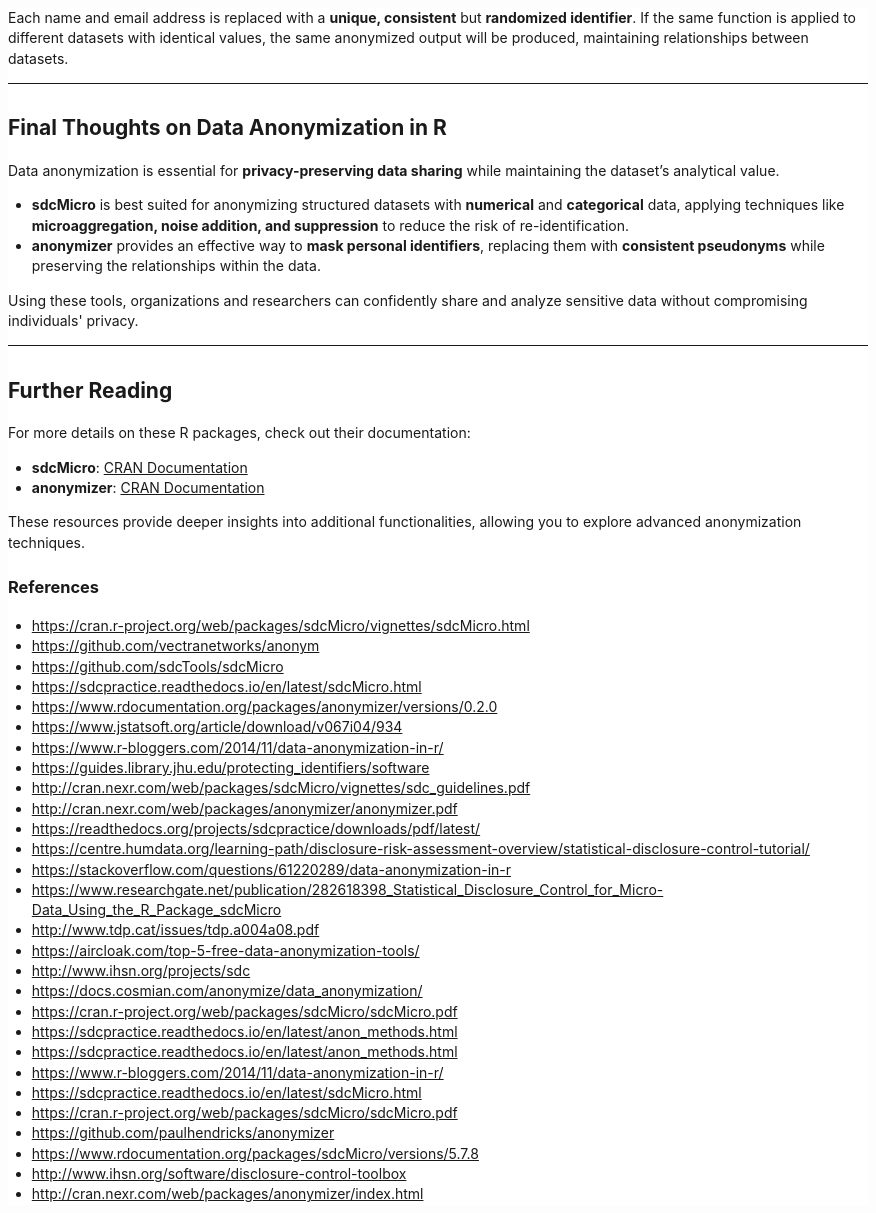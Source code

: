 Each name and email address is replaced with a **unique, consistent** but **randomized identifier**. If the same function is applied to different datasets with identical values, the same anonymized output will be produced, maintaining relationships between datasets.  

---

## **Final Thoughts on Data Anonymization in R**  

Data anonymization is essential for **privacy-preserving data sharing** while maintaining the dataset’s analytical value.  

- **sdcMicro** is best suited for anonymizing structured datasets with **numerical** and **categorical** data, applying techniques like **microaggregation, noise addition, and suppression** to reduce the risk of re-identification.  
- **anonymizer** provides an effective way to **mask personal identifiers**, replacing them with **consistent pseudonyms** while preserving the relationships within the data.  

Using these tools, organizations and researchers can confidently share and analyze sensitive data without compromising individuals' privacy.  

---

## **Further Reading**  

For more details on these R packages, check out their documentation:  

- **sdcMicro**: [CRAN Documentation](https://cran.r-project.org/web/packages/sdcMicro/sdcMicro.pdf)  
- **anonymizer**: [CRAN Documentation](https://cran.r-project.org/web/packages/anonymizer/anonymizer.pdf)  

These resources provide deeper insights into additional functionalities, allowing you to explore advanced anonymization techniques.

### References


- https://cran.r-project.org/web/packages/sdcMicro/vignettes/sdcMicro.html
- https://github.com/vectranetworks/anonym
- https://github.com/sdcTools/sdcMicro
- https://sdcpractice.readthedocs.io/en/latest/sdcMicro.html
- https://www.rdocumentation.org/packages/anonymizer/versions/0.2.0
- https://www.jstatsoft.org/article/download/v067i04/934
- https://www.r-bloggers.com/2014/11/data-anonymization-in-r/
- https://guides.library.jhu.edu/protecting_identifiers/software
- http://cran.nexr.com/web/packages/sdcMicro/vignettes/sdc_guidelines.pdf
- http://cran.nexr.com/web/packages/anonymizer/anonymizer.pdf
- https://readthedocs.org/projects/sdcpractice/downloads/pdf/latest/
- https://centre.humdata.org/learning-path/disclosure-risk-assessment-overview/statistical-disclosure-control-tutorial/
- https://stackoverflow.com/questions/61220289/data-anonymization-in-r
- https://www.researchgate.net/publication/282618398_Statistical_Disclosure_Control_for_Micro-Data_Using_the_R_Package_sdcMicro
- http://www.tdp.cat/issues/tdp.a004a08.pdf
- https://aircloak.com/top-5-free-data-anonymization-tools/
- http://www.ihsn.org/projects/sdc
- https://docs.cosmian.com/anonymize/data_anonymization/
- https://cran.r-project.org/web/packages/sdcMicro/sdcMicro.pdf
- https://sdcpractice.readthedocs.io/en/latest/anon_methods.html
- https://sdcpractice.readthedocs.io/en/latest/anon_methods.html
- https://www.r-bloggers.com/2014/11/data-anonymization-in-r/
- https://sdcpractice.readthedocs.io/en/latest/sdcMicro.html
- https://cran.r-project.org/web/packages/sdcMicro/sdcMicro.pdf
- https://github.com/paulhendricks/anonymizer
- https://www.rdocumentation.org/packages/sdcMicro/versions/5.7.8
- http://www.ihsn.org/software/disclosure-control-toolbox
- http://cran.nexr.com/web/packages/anonymizer/index.html